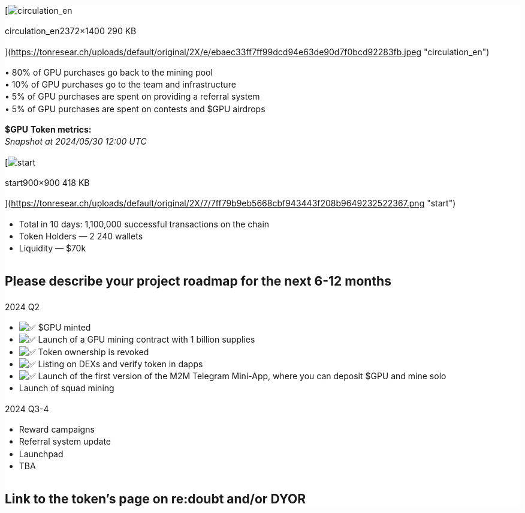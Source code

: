 [![circulation_en](https://tonresear.ch/uploads/default/optimized/2X/e/ebaec33ff7ff99dcd94e63de90d7f0bcd92283fb_2_690x407.jpeg)

circulation\_en2372×1400 290 KB

](https://tonresear.ch/uploads/default/original/2X/e/ebaec33ff7ff99dcd94e63de90d7f0bcd92283fb.jpeg "circulation_en")

  
• 80% of GPU purchases go back to the mining pool  
• 10% of GPU purchases go to the team and infrastructure  
• 5% of GPU purchases are spent on providing a referral system  
• 5% of GPU purchases are spent on contests and $GPU airdrops

**$GPU** **Token metrics:**  
_Snapshot at 2024/05/30 12:00 UTC_  

[![start](https://tonresear.ch/uploads/default/optimized/2X/7/7ff79b9eb5668cbf943443f208b9649232522367_2_250x250.png)

start900×900 418 KB

](https://tonresear.ch/uploads/default/original/2X/7/7ff79b9eb5668cbf943443f208b9649232522367.png "start")

*   Total in 10 days: 1,100,000 successful transactions on the chain
*   Token Holders — 2 240 wallets
*   Liquidity — $70k

## [](#please-describe-your-project-roadmap-for-the-next-6-12-months-4)Please describe your project roadmap for the next 6-12 months

2024 Q2

*   ![:white_check_mark:](https://tonresear.ch/images/emoji/twitter/white_check_mark.png?v=12 ":white_check_mark:") $GPU minted
*   ![:white_check_mark:](https://tonresear.ch/images/emoji/twitter/white_check_mark.png?v=12 ":white_check_mark:") Launch of a GPU mining contract with 1 billion supplies
*   ![:white_check_mark:](https://tonresear.ch/images/emoji/twitter/white_check_mark.png?v=12 ":white_check_mark:") Token ownership is revoked
*   ![:white_check_mark:](https://tonresear.ch/images/emoji/twitter/white_check_mark.png?v=12 ":white_check_mark:") Listing on DEXs and verify token in dapps
*   ![:white_check_mark:](https://tonresear.ch/images/emoji/twitter/white_check_mark.png?v=12 ":white_check_mark:") Launch of the first version of the M2M Telegram Mini-App, where you can deposit $GPU and mine solo
*   Launch of squad mining

2024 Q3-4

*   Reward campaigns
*   Referral system update
*   Launchpad
*   TBA

## [](#link-to-the-tokens-page-on-redoubt-andor-dyor-5)Link to the token’s page on re:doubt and/or DYOR
